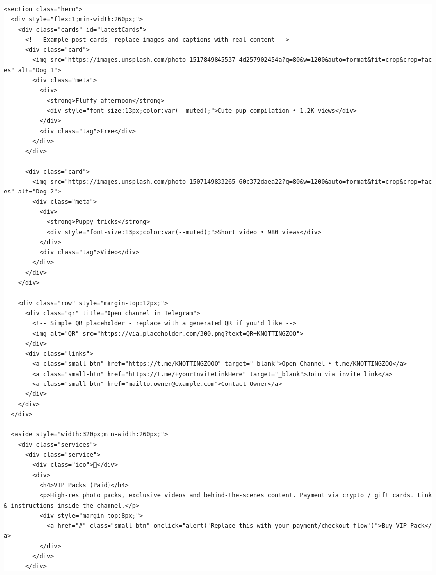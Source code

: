     <section class="hero">
      <div style="flex:1;min-width:260px;">
        <div class="cards" id="latestCards">
          <!-- Example post cards; replace images and captions with real content -->
          <div class="card">
            <img src="https://images.unsplash.com/photo-1517849845537-4d257902454a?q=80&w=1200&auto=format&fit=crop&crop=faces" alt="Dog 1">
            <div class="meta">
              <div>
                <strong>Fluffy afternoon</strong>
                <div style="font-size:13px;color:var(--muted);">Cute pup compilation • 1.2K views</div>
              </div>
              <div class="tag">Free</div>
            </div>
          </div>

          <div class="card">
            <img src="https://images.unsplash.com/photo-1507149833265-60c372daea22?q=80&w=1200&auto=format&fit=crop&crop=faces" alt="Dog 2">
            <div class="meta">
              <div>
                <strong>Puppy tricks</strong>
                <div style="font-size:13px;color:var(--muted);">Short video • 980 views</div>
              </div>
              <div class="tag">Video</div>
            </div>
          </div>
        </div>

        <div class="row" style="margin-top:12px;">
          <div class="qr" title="Open channel in Telegram">
            <!-- Simple QR placeholder - replace with a generated QR if you'd like -->
            <img alt="QR" src="https://via.placeholder.com/300.png?text=QR+KNOTTINGZOO">
          </div>
          <div class="links">
            <a class="small-btn" href="https://t.me/KNOTTINGZOOO" target="_blank">Open Channel • t.me/KNOTTINGZOO</a>
            <a class="small-btn" href="https://t.me/+yourInviteLinkHere" target="_blank">Join via invite link</a>
            <a class="small-btn" href="mailto:owner@example.com">Contact Owner</a>
          </div>
        </div>
      </div>

      <aside style="width:320px;min-width:260px;">
        <div class="services">
          <div class="service">
            <div class="ico">💎</div>
            <div>
              <h4>VIP Packs (Paid)</h4>
              <p>High-res photo packs, exclusive videos and behind-the-scenes content. Payment via crypto / gift cards. Link & instructions inside the channel.</p>
              <div style="margin-top:8px;">
                <a href="#" class="small-btn" onclick="alert('Replace this with your payment/checkout flow')">Buy VIP Pack</a>
              </div>
            </div>
          </div>
